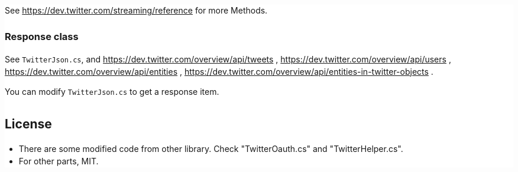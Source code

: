 See https://dev.twitter.com/streaming/reference for more Methods.

### Response class
See `TwitterJson.cs`, and https://dev.twitter.com/overview/api/tweets , https://dev.twitter.com/overview/api/users , https://dev.twitter.com/overview/api/entities , https://dev.twitter.com/overview/api/entities-in-twitter-objects .

You can modify `TwitterJson.cs` to get a response item.


## License
- There are some modified code from other library. Check "TwitterOauth.cs" and "TwitterHelper.cs".
- For other parts, MIT.
